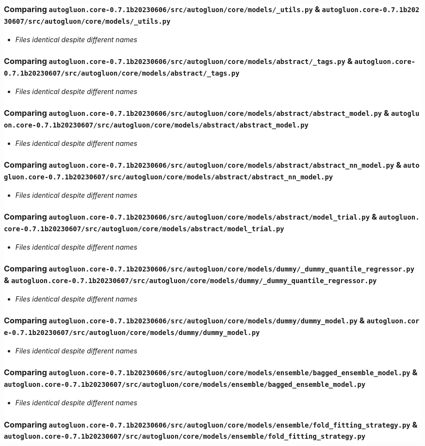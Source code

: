 ### Comparing `autogluon.core-0.7.1b20230606/src/autogluon/core/models/_utils.py` & `autogluon.core-0.7.1b20230607/src/autogluon/core/models/_utils.py`

 * *Files identical despite different names*

### Comparing `autogluon.core-0.7.1b20230606/src/autogluon/core/models/abstract/_tags.py` & `autogluon.core-0.7.1b20230607/src/autogluon/core/models/abstract/_tags.py`

 * *Files identical despite different names*

### Comparing `autogluon.core-0.7.1b20230606/src/autogluon/core/models/abstract/abstract_model.py` & `autogluon.core-0.7.1b20230607/src/autogluon/core/models/abstract/abstract_model.py`

 * *Files identical despite different names*

### Comparing `autogluon.core-0.7.1b20230606/src/autogluon/core/models/abstract/abstract_nn_model.py` & `autogluon.core-0.7.1b20230607/src/autogluon/core/models/abstract/abstract_nn_model.py`

 * *Files identical despite different names*

### Comparing `autogluon.core-0.7.1b20230606/src/autogluon/core/models/abstract/model_trial.py` & `autogluon.core-0.7.1b20230607/src/autogluon/core/models/abstract/model_trial.py`

 * *Files identical despite different names*

### Comparing `autogluon.core-0.7.1b20230606/src/autogluon/core/models/dummy/_dummy_quantile_regressor.py` & `autogluon.core-0.7.1b20230607/src/autogluon/core/models/dummy/_dummy_quantile_regressor.py`

 * *Files identical despite different names*

### Comparing `autogluon.core-0.7.1b20230606/src/autogluon/core/models/dummy/dummy_model.py` & `autogluon.core-0.7.1b20230607/src/autogluon/core/models/dummy/dummy_model.py`

 * *Files identical despite different names*

### Comparing `autogluon.core-0.7.1b20230606/src/autogluon/core/models/ensemble/bagged_ensemble_model.py` & `autogluon.core-0.7.1b20230607/src/autogluon/core/models/ensemble/bagged_ensemble_model.py`

 * *Files identical despite different names*

### Comparing `autogluon.core-0.7.1b20230606/src/autogluon/core/models/ensemble/fold_fitting_strategy.py` & `autogluon.core-0.7.1b20230607/src/autogluon/core/models/ensemble/fold_fitting_strategy.py`
